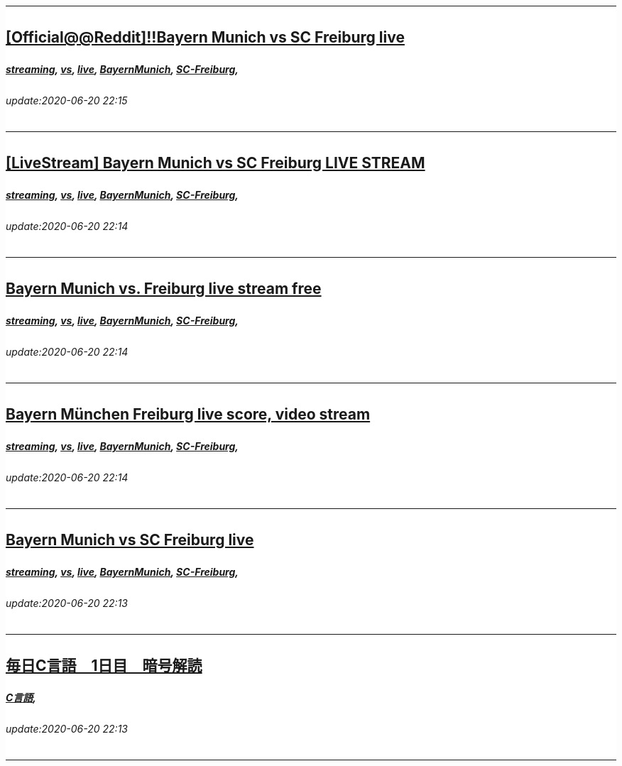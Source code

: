 
---
## [[Official@@Reddit]!!Bayern Munich vs SC Freiburg live](https://qiita.com/German-Bundesliga-live-stream/items/f59dd00e84cfa1804d43)
##### [streaming](https://qiita.com/tags/streaming), [vs](https://qiita.com/tags/vs), [live](https://qiita.com/tags/live), [BayernMunich](https://qiita.com/tags/BayernMunich), [SC-Freiburg](https://qiita.com/tags/SC-Freiburg), 
###### update:2020-06-20 22:15
---
## [[LiveStream] Bayern Munich vs SC Freiburg LIVE STREAM](https://qiita.com/German-Bundesliga-live-stream/items/da3b49a7bb6bf6247628)
##### [streaming](https://qiita.com/tags/streaming), [vs](https://qiita.com/tags/vs), [live](https://qiita.com/tags/live), [BayernMunich](https://qiita.com/tags/BayernMunich), [SC-Freiburg](https://qiita.com/tags/SC-Freiburg), 
###### update:2020-06-20 22:14
---
## [Bayern Munich vs. Freiburg live stream free](https://qiita.com/German-Bundesliga-live-stream/items/cb259d98460f32a0834f)
##### [streaming](https://qiita.com/tags/streaming), [vs](https://qiita.com/tags/vs), [live](https://qiita.com/tags/live), [BayernMunich](https://qiita.com/tags/BayernMunich), [SC-Freiburg](https://qiita.com/tags/SC-Freiburg), 
###### update:2020-06-20 22:14
---
## [Bayern München Freiburg live score, video stream](https://qiita.com/German-Bundesliga-live-stream/items/cdbf7eaef44503a929e3)
##### [streaming](https://qiita.com/tags/streaming), [vs](https://qiita.com/tags/vs), [live](https://qiita.com/tags/live), [BayernMunich](https://qiita.com/tags/BayernMunich), [SC-Freiburg](https://qiita.com/tags/SC-Freiburg), 
###### update:2020-06-20 22:14
---
## [Bayern Munich vs SC Freiburg live](https://qiita.com/German-Bundesliga-live-stream/items/bb15cb0d134effda62ed)
##### [streaming](https://qiita.com/tags/streaming), [vs](https://qiita.com/tags/vs), [live](https://qiita.com/tags/live), [BayernMunich](https://qiita.com/tags/BayernMunich), [SC-Freiburg](https://qiita.com/tags/SC-Freiburg), 
###### update:2020-06-20 22:13
---
## [毎日C言語　1日目　暗号解読](https://qiita.com/suraimu/items/3dfff07b8eaace6fa9bc)
##### [C言語](https://qiita.com/tags/C言語), 
###### update:2020-06-20 22:13
---